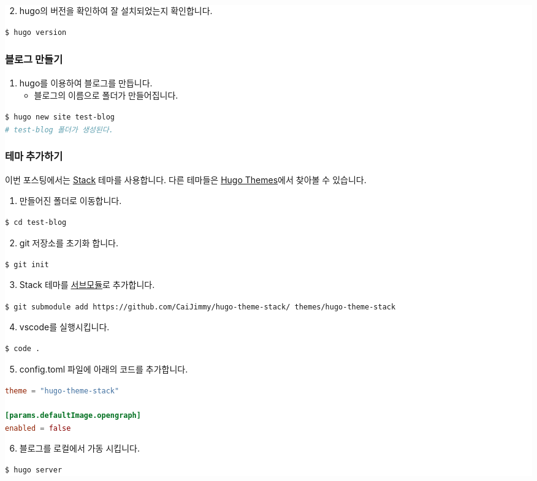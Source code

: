 2. hugo의 버전을 확인하여 잘 설치되었는지 확인합니다.

```bash
$ hugo version
```

### 블로그 만들기

1. hugo를 이용하여 블로그를 만듭니다.
   - 블로그의 이름으로 폴더가 만들어집니다.

```bash
$ hugo new site test-blog
# test-blog 폴더가 생성된다.
```

### 테마 추가하기

이번 포스팅에서는 [Stack](https://themes.gohugo.io/hugo-theme-stack/) 테마를 사용합니다. 다른 테마들은 [Hugo Themes](https://themes.gohugo.io/)에서 찾아볼 수 있습니다.

1. 만들어진 폴더로 이동합니다.

```bash
$ cd test-blog
```

2. git 저장소를 초기화 합니다.

```bash
$ git init
```

3. Stack 테마를 [서브모듈](https://git-scm.com/book/ko/v2/Git-%EB%8F%84%EA%B5%AC-%EC%84%9C%EB%B8%8C%EB%AA%A8%EB%93%88)로 추가합니다.

```bash
$ git submodule add https://github.com/CaiJimmy/hugo-theme-stack/ themes/hugo-theme-stack
```

4. vscode를 실행시킵니다.

```bash
$ code .
```

5. config.toml 파일에 아래의 코드를 추가합니다.

```toml
theme = "hugo-theme-stack"

[params.defaultImage.opengraph]
enabled = false
```

6. 블로그를 로컬에서 가동 시킵니다.

```bash
$ hugo server
```
